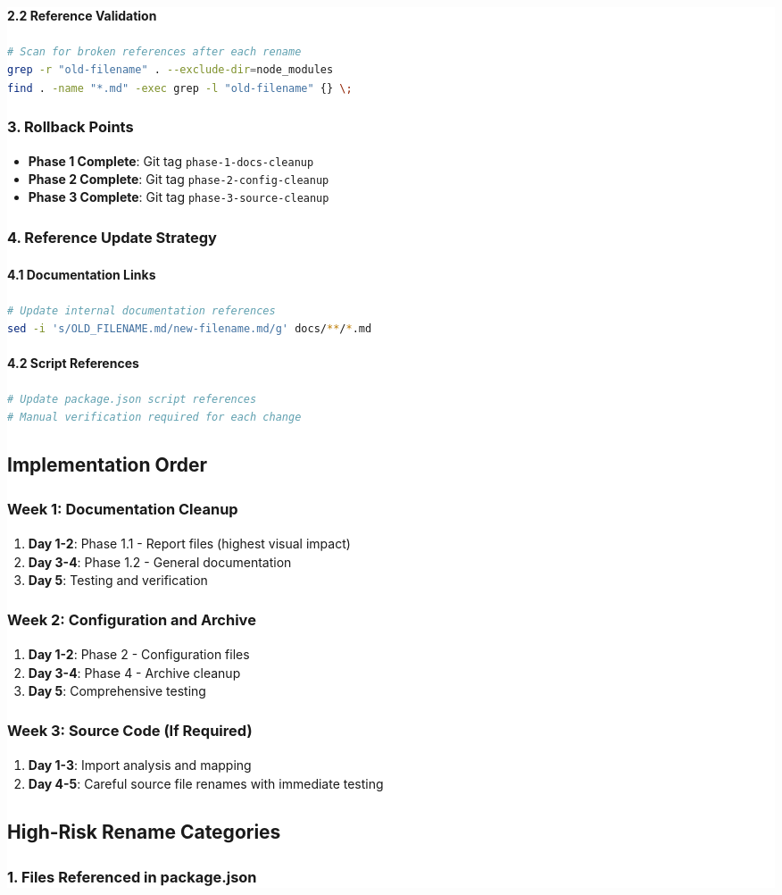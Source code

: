 #### 2.2 Reference Validation

```bash
# Scan for broken references after each rename
grep -r "old-filename" . --exclude-dir=node_modules
find . -name "*.md" -exec grep -l "old-filename" {} \;
```

### 3. Rollback Points

- **Phase 1 Complete**: Git tag `phase-1-docs-cleanup`
- **Phase 2 Complete**: Git tag `phase-2-config-cleanup`
- **Phase 3 Complete**: Git tag `phase-3-source-cleanup`

### 4. Reference Update Strategy

#### 4.1 Documentation Links

```bash
# Update internal documentation references
sed -i 's/OLD_FILENAME.md/new-filename.md/g' docs/**/*.md
```

#### 4.2 Script References

```bash
# Update package.json script references
# Manual verification required for each change
```

## Implementation Order

### Week 1: Documentation Cleanup

1. **Day 1-2**: Phase 1.1 - Report files (highest visual impact)
2. **Day 3-4**: Phase 1.2 - General documentation
3. **Day 5**: Testing and verification

### Week 2: Configuration and Archive

1. **Day 1-2**: Phase 2 - Configuration files
2. **Day 3-4**: Phase 4 - Archive cleanup
3. **Day 5**: Comprehensive testing

### Week 3: Source Code (If Required)

1. **Day 1-3**: Import analysis and mapping
2. **Day 4-5**: Careful source file renames with immediate testing

## High-Risk Rename Categories

### 1. Files Referenced in package.json
